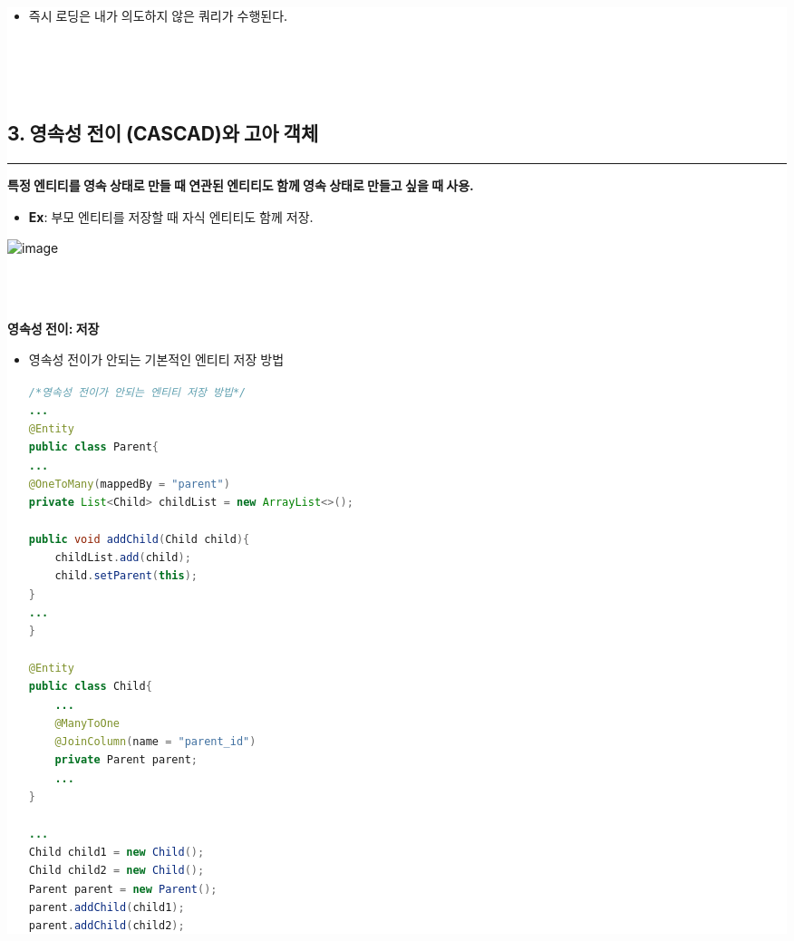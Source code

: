 - 즉시 로딩은 내가 의도하지 않은 쿼리가 수행된다.

  

<br>

<br>

<br>



## 3. 영속성 전이 (CASCAD)와 고아 객체

---

**특정 엔티티를 영속 상태로 만들 때 연관된 엔티티도 함께 영속 상태로 만들고 싶을 때 사용.** <br>
- **Ex**: 부모 엔티티를 저장할 때 자식 엔티티도 함께 저장.

![image](https://cdn.jsdelivr.net/gh/jaeyeonme/blog@main/static/images/JPA/Untitled%2026.png)



<br>

<br>

**영속성 전이: 저장**

- 영속성 전이가 안되는 기본적인 엔티티 저장 방법
  
    ```java
    /*영속성 전이가 안되는 엔티티 저장 방빕*/
    ...
    @Entity
    public class Parent{
    ...
    @OneToMany(mappedBy = "parent")
    private List<Child> childList = new ArrayList<>();

    public void addChild(Child child){
        childList.add(child);
        child.setParent(this);
    }
    ...
    }
    
    @Entity
    public class Child{
        ...
        @ManyToOne
        @JoinColumn(name = "parent_id")
        private Parent parent;
        ...
    }
    
    ...
    Child child1 = new Child();
    Child child2 = new Child();
    Parent parent = new Parent();
    parent.addChild(child1);
    parent.addChild(child2);
    